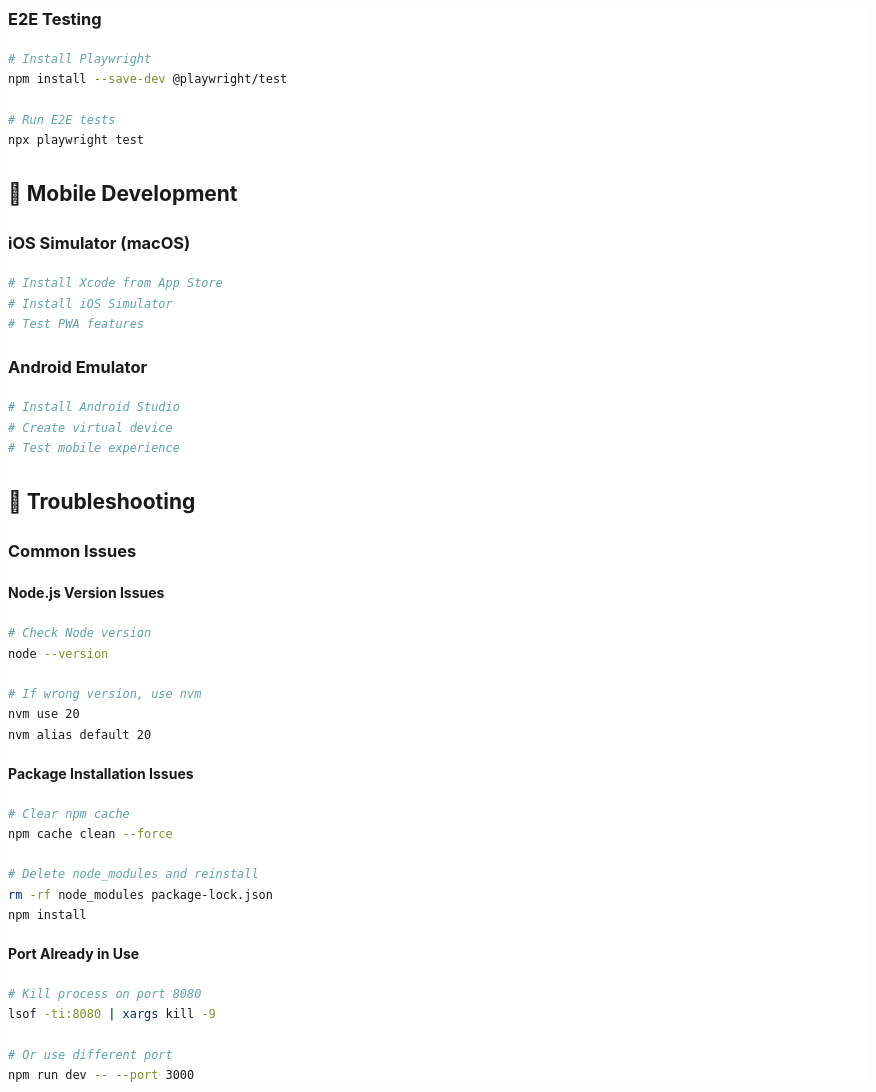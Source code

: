### E2E Testing
```bash
# Install Playwright
npm install --save-dev @playwright/test

# Run E2E tests
npx playwright test
```

## 📱 Mobile Development

### iOS Simulator (macOS)
```bash
# Install Xcode from App Store
# Install iOS Simulator
# Test PWA features
```

### Android Emulator
```bash
# Install Android Studio
# Create virtual device
# Test mobile experience
```

## 🔧 Troubleshooting

### Common Issues

#### Node.js Version Issues
```bash
# Check Node version
node --version

# If wrong version, use nvm
nvm use 20
nvm alias default 20
```

#### Package Installation Issues
```bash
# Clear npm cache
npm cache clean --force

# Delete node_modules and reinstall
rm -rf node_modules package-lock.json
npm install
```

#### Port Already in Use
```bash
# Kill process on port 8080
lsof -ti:8080 | xargs kill -9

# Or use different port
npm run dev -- --port 3000
```
